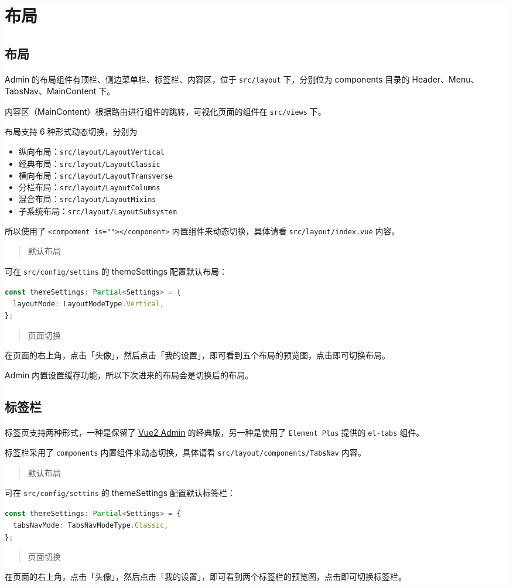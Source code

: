#  布局



## 布局

Admin 的布局组件有顶栏、侧边菜单栏、标签栏、内容区，位于 `src/layout` 下，分别位为 components 目录的 Header、Menu、TabsNav、MainContent 下。

内容区（MainContent）根据路由进行组件的跳转，可视化页面的组件在 `src/views` 下。

布局支持 6 种形式动态切换，分别为

- 纵向布局：`src/layout/LayoutVertical` 
- 经典布局：`src/layout/LayoutClassic`
- 横向布局：`src/layout/LayoutTransverse`
- 分栏布局：`src/layout/LayoutColumns`
- 混合布局：`src/layout/LayoutMixins`
- 子系统布局：`src/layout/LayoutSubsystem`

所以使用了 `<compoment is=""></component>` 内置组件来动态切换，具体请看 `src/layout/index.vue` 内容。

> 默认布局

可在 `src/config/settins` 的 themeSettings 配置默认布局：

```typescript
const themeSettings: Partial<Settings> = {
  layoutMode: LayoutModeType.Vertical,
};
```

> 页面切换

在页面的右上角，点击「头像」，然后点击「我的设置」，即可看到五个布局的预览图，点击即可切换布局。

Admin 内置设置缓存功能，所以下次进来的布局会是切换后的布局。

## 标签栏

标签页支持两种形式，一种是保留了 [Vue2 Admin](https://vue2-admin.youngkbt.cn/) 的经典版，另一种是使用了 `Element Plus` 提供的 `el-tabs` 组件。

标签栏采用了 `components` 内置组件来动态切换，具体请看 `src/layout/components/TabsNav` 内容。

> 默认布局

可在 `src/config/settins` 的 themeSettings 配置默认标签栏：

```typescript
const themeSettings: Partial<Settings> = {
  tabsNavMode: TabsNavModeType.Classic,
};
```

> 页面切换

在页面的右上角，点击「头像」，然后点击「我的设置」，即可看到两个标签栏的预览图，点击即可切换标签栏。
